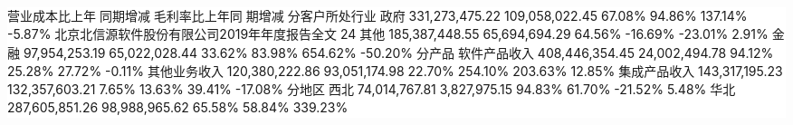营业成本比上年
同期增减
毛利率比上年同
期增减
分客户所处行业
政府
331,273,475.22
109,058,022.45
67.08%
94.86%
137.14%
-5.87%
北京北信源软件股份有限公司2019年年度报告全文
24
其他
185,387,448.55
65,694,694.29
64.56%
-16.69%
-23.01%
2.91%
金融
97,954,253.19
65,022,028.44
33.62%
83.98%
654.62%
-50.20%
分产品
软件产品收入
408,446,354.45
24,002,494.78
94.12%
25.28%
27.72%
-0.11%
其他业务收入
120,380,222.86
93,051,174.98
22.70%
254.10%
203.63%
12.85%
集成产品收入
143,317,195.23
132,357,603.21
7.65%
13.63%
39.41%
-17.08%
分地区
西北
74,014,767.81
3,827,975.15
94.83%
61.70%
-21.52%
5.48%
华北
287,605,851.26
98,988,965.62
65.58%
58.84%
339.23%